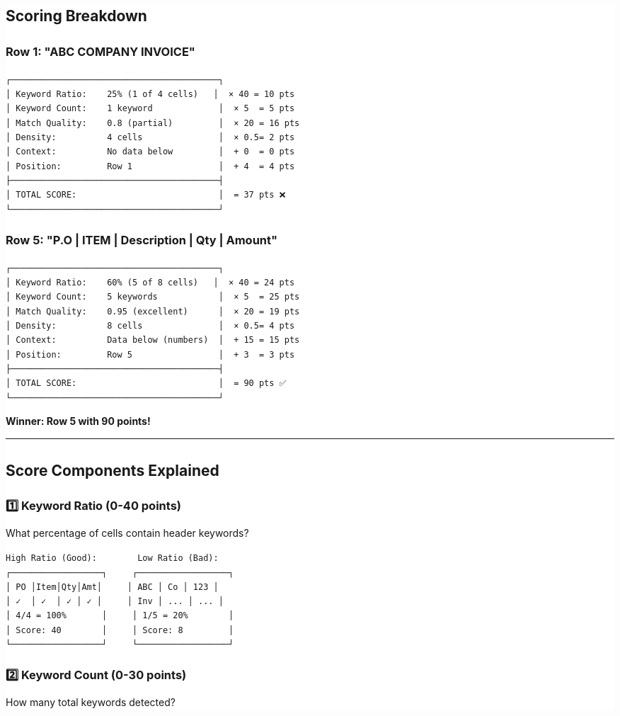 
## Scoring Breakdown

### Row 1: "ABC COMPANY INVOICE"
```
┌─────────────────────────────────────────┐
│ Keyword Ratio:    25% (1 of 4 cells)   │  × 40 = 10 pts
│ Keyword Count:    1 keyword             │  × 5  = 5 pts
│ Match Quality:    0.8 (partial)         │  × 20 = 16 pts
│ Density:          4 cells               │  × 0.5= 2 pts
│ Context:          No data below         │  + 0  = 0 pts
│ Position:         Row 1                 │  + 4  = 4 pts
├─────────────────────────────────────────┤
│ TOTAL SCORE:                            │  = 37 pts ❌
└─────────────────────────────────────────┘
```

### Row 5: "P.O | ITEM | Description | Qty | Amount"
```
┌─────────────────────────────────────────┐
│ Keyword Ratio:    60% (5 of 8 cells)   │  × 40 = 24 pts
│ Keyword Count:    5 keywords            │  × 5  = 25 pts
│ Match Quality:    0.95 (excellent)      │  × 20 = 19 pts
│ Density:          8 cells               │  × 0.5= 4 pts
│ Context:          Data below (numbers)  │  + 15 = 15 pts
│ Position:         Row 5                 │  + 3  = 3 pts
├─────────────────────────────────────────┤
│ TOTAL SCORE:                            │  = 90 pts ✅
└─────────────────────────────────────────┘
```

**Winner: Row 5 with 90 points!**

---

## Score Components Explained

### 1️⃣ Keyword Ratio (0-40 points)
What percentage of cells contain header keywords?

```
High Ratio (Good):        Low Ratio (Bad):
┌──────────────────┐     ┌──────────────────┐
│ PO │Item│Qty│Amt│     │ ABC │ Co │ 123 │
│ ✓  │ ✓  │ ✓ │ ✓ │     │ Inv │ ... │ ... │
│ 4/4 = 100%       │     │ 1/5 = 20%        │
│ Score: 40        │     │ Score: 8         │
└──────────────────┘     └──────────────────┘
```

### 2️⃣ Keyword Count (0-30 points)
How many total keywords detected?
